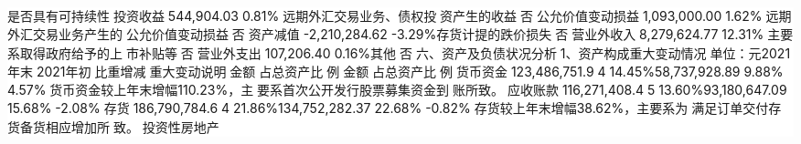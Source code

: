 是否具有可持续性
投资收益
544,904.03
0.81%
远期外汇交易业务、债权投
资产生的收益
否
公允价值变动损益
1,093,000.00
1.62%
远期外汇交易业务产生的
公允价值变动损益
否
资产减值
-2,210,284.62
-3.29%存货计提的跌价损失
否
营业外收入
8,279,624.77
12.31%
主要系取得政府给予的上
市补贴等
否
营业外支出
107,206.40
0.16%其他
否
六、资产及负债状况分析
1、资产构成重大变动情况
单位：元2021年末
2021年初
比重增减
重大变动说明
金额
占总资产比
例
金额
占总资产比
例
货币资金
123,486,751.9
4
14.45%58,737,928.89
9.88%
4.57%
货币资金较上年末增幅110.23%，主
要系首次公开发行股票募集资金到
账所致。
应收账款
116,271,408.4
5
13.60%93,180,647.09
15.68%
-2.08%
存货
186,790,784.6
4
21.86%134,752,282.37
22.68%
-0.82%
存货较上年末增幅38.62%，主要系为
满足订单交付存货备货相应增加所
致。
投资性房地产